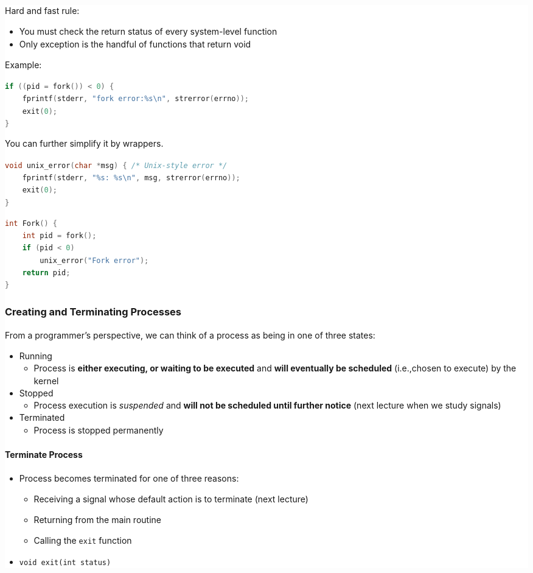 Hard and fast rule:  

- You must check the return status of every system-level function
- Only exception is the handful of functions that return void

Example:

```c
if ((pid = fork()) < 0) {
    fprintf(stderr, "fork error:%s\n", strerror(errno));
    exit(0);
}
```

You can further simplify it by wrappers.

```c
void unix_error(char *msg) { /* Unix-style error */
    fprintf(stderr, "%s: %s\n", msg, strerror(errno));
    exit(0);
}
```

```c
int Fork() {
    int pid = fork();
    if (pid < 0)
        unix_error("Fork error");
    return pid;
}
```



### Creating and Terminating Processes

From a programmer’s perspective, we can think of a process as being in one of three states:

- Running
  - Process is **either executing, or waiting to be executed** and **will eventually be scheduled** (i.e.,chosen to execute) by the kernel
- Stopped
  - Process execution is *suspended* and **will not be scheduled until further notice** (next lecture when we study signals)
- Terminated
  - Process is stopped permanently

#### Terminate Process

- Process becomes terminated for one of three reasons:

  - Receiving a signal whose default action is to terminate (next lecture)

  - Returning from the main routine

  - Calling the `exit` function

- `void exit(int status)`
